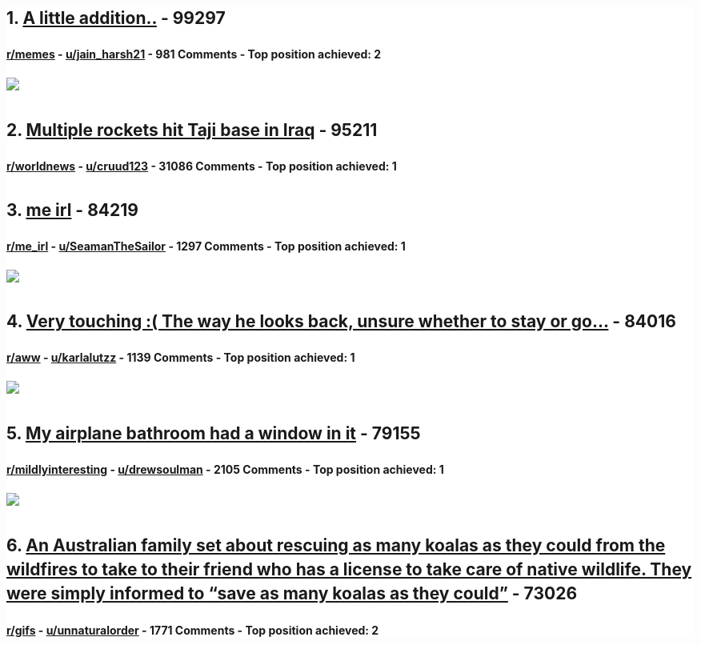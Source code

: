 ## 1. [A little addition..](http://reddit.com/r/memes/comments/elfv2p/a_little_addition/) - 99297
#### [r/memes](http://reddit.com/r/memes) - [u/jain_harsh21](http://reddit.com/u/jain_harsh21) - 981 Comments - Top position achieved: 2

<a href="https://i.redd.it/pz38f18gle941.jpg"><img src="https://b.thumbs.redditmedia.com/gn93jcBhWAiLQNIa5RW-qovCw8hD0_4MPK_hecphvEA.jpg"></img></a>

## 2. [Multiple rockets hit Taji base in Iraq](http://reddit.com/r/worldnews/comments/eljp1u/multiple_rockets_hit_taji_base_in_iraq/) - 95211
#### [r/worldnews](http://reddit.com/r/worldnews) - [u/cruud123](http://reddit.com/u/cruud123) - 31086 Comments - Top position achieved: 1

## 3. [me irl](http://reddit.com/r/me_irl/comments/elehnu/me_irl/) - 84219
#### [r/me_irl](http://reddit.com/r/me_irl) - [u/SeamanTheSailor](http://reddit.com/u/SeamanTheSailor) - 1297 Comments - Top position achieved: 1

<a href="https://i.redd.it/jb7c2i0i4e941.jpg"><img src="https://a.thumbs.redditmedia.com/LFI1rHLhsF_O022pyANpOxAIFEc8_lOf9_Gffuq5Ev4.jpg"></img></a>

## 4. [Very touching :( The way he looks back, unsure whether to stay or go...](http://reddit.com/r/aww/comments/elanoz/very_touching_the_way_he_looks_back_unsure/) - 84016
#### [r/aww](http://reddit.com/r/aww) - [u/karlalutzz](http://reddit.com/u/karlalutzz) - 1139 Comments - Top position achieved: 1

<a href="https://v.redd.it/4g2k5izdjc941"><img src="https://b.thumbs.redditmedia.com/A0HVKSfyDHmBDaetU_-yAH-Lv-_cTgpZyn96lh-ffvs.jpg"></img></a>

## 5. [My airplane bathroom had a window in it](http://reddit.com/r/mildlyinteresting/comments/elgtud/my_airplane_bathroom_had_a_window_in_it/) - 79155
#### [r/mildlyinteresting](http://reddit.com/r/mildlyinteresting) - [u/drewsoulman](http://reddit.com/u/drewsoulman) - 2105 Comments - Top position achieved: 1

<a href="https://i.redd.it/ojmdj4tjxe941.jpg"><img src="https://b.thumbs.redditmedia.com/wBD3afvRs-BGMvAmXXTA23--GiezpN6J8a7qSKbWfOw.jpg"></img></a>

## 6. [An Australian family set about rescuing as many koalas as they could from the wildfires to take to their friend who has a license to take care of native wildlife. They were simply informed to “save as many koalas as they could”](http://reddit.com/r/gifs/comments/eldygb/an_australian_family_set_about_rescuing_as_many/) - 73026
#### [r/gifs](http://reddit.com/r/gifs) - [u/unnaturalorder](http://reddit.com/u/unnaturalorder) - 1771 Comments - Top position achieved: 2

